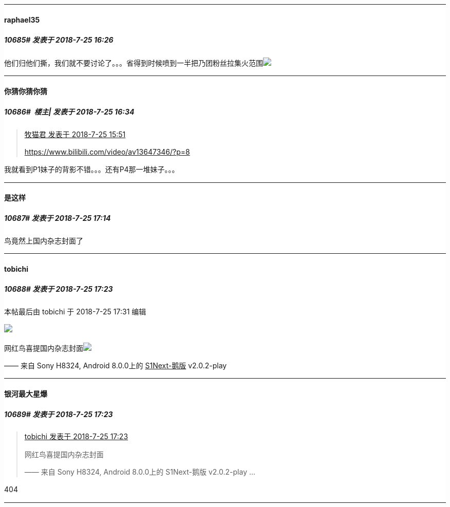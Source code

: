 *****

####  raphael35  
##### 10685#       发表于 2018-7-25 16:26

他们归他们撕，我们就不要讨论了。。。省得到时候喷到一半把乃团粉丝拉集火范围<img src="https://static.saraba1st.com/image/smiley/face2017/004.gif" referrerpolicy="no-referrer">

*****

####  你猜你猜你猜  
##### 10686#         楼主| 发表于 2018-7-25 16:34

<blockquote><a href="httphttps://bbs.saraba1st.com/2b/forum.php?mod=redirect&amp;goto=findpost&amp;pid=40441737&amp;ptid=1102389" target="_blank">牧猫君 发表于 2018-7-25 15:51</a>

https://www.bilibili.com/video/av13647346/?p=8</blockquote>
我就看到P1妹子的背影不错。。。还有P4那一堆妹子。。。

*****

####  是这样  
##### 10687#       发表于 2018-7-25 17:14

鸟竟然上国内杂志封面了

*****

####  tobichi  
##### 10688#       发表于 2018-7-25 17:23

 本帖最后由 tobichi 于 2018-7-25 17:31 编辑 

<img src="http://wx2.sinaimg.cn/large/006Vzl5vly1ftm5ibi5v7j30m80shnfn.jpg" referrerpolicy="no-referrer">

网红鸟喜提国内杂志封面<img src="https://static.saraba1st.com/image/smiley/face2017/009.gif" referrerpolicy="no-referrer">

—— 来自 Sony H8324, Android 8.0.0上的 [S1Next-鹅版](https://github.com/ykrank/S1-Next/releases) v2.0.2-play

*****

####  银河最大星爆  
##### 10689#       发表于 2018-7-25 17:23

<blockquote><a href="httphttps://bbs.saraba1st.com/2b/forum.php?mod=redirect&amp;goto=findpost&amp;pid=40442810&amp;ptid=1102389" target="_blank">tobichi 发表于 2018-7-25 17:23</a>

网红鸟喜提国内杂志封面

—— 来自 Sony H8324, Android 8.0.0上的 S1Next-鹅版 v2.0.2-play ...</blockquote>
404

*****
